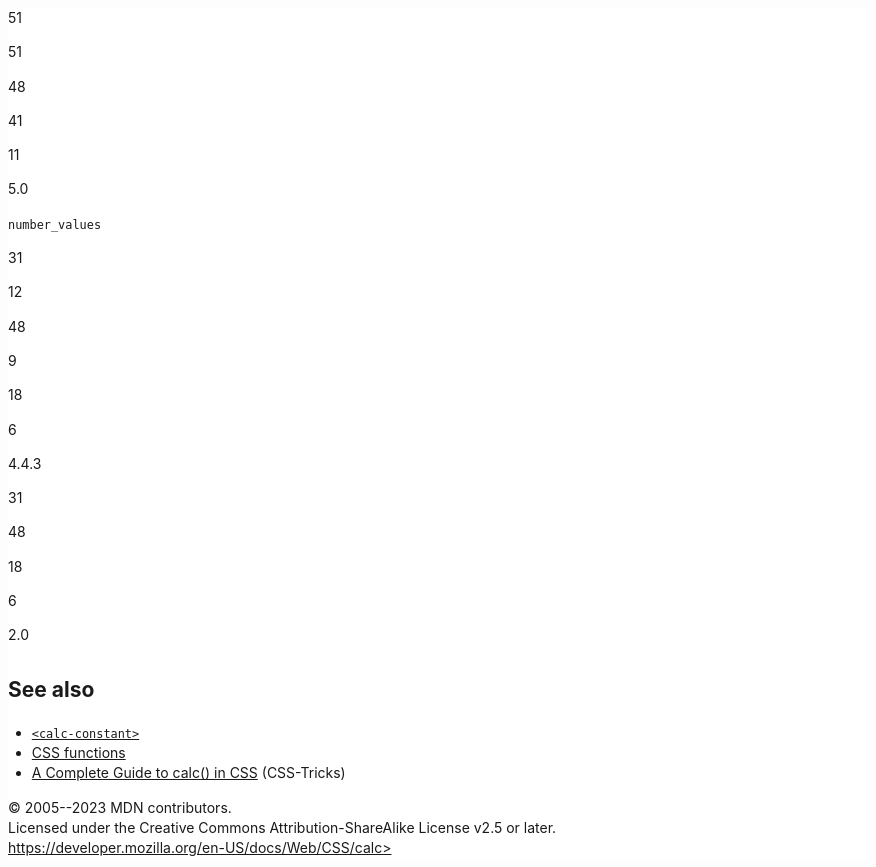 51

51

48

41

11

5.0

`number_values`

31

12

48

9

18

6

4.4.3

31

48

18

6

2.0

See also
--------

- [`<calc-constant>`](calc-constant.md)
- [CSS functions](css_functions.md)
- [A Complete Guide to calc() in
    CSS](https://css-tricks.com/a-complete-guide-to-calc-in-css/)
    (CSS-Tricks)

© 2005--2023 MDN contributors.\
Licensed under the Creative Commons Attribution-ShareAlike License v2.5
or later.\
https://developer.mozilla.org/en-US/docs/Web/CSS/calc>
